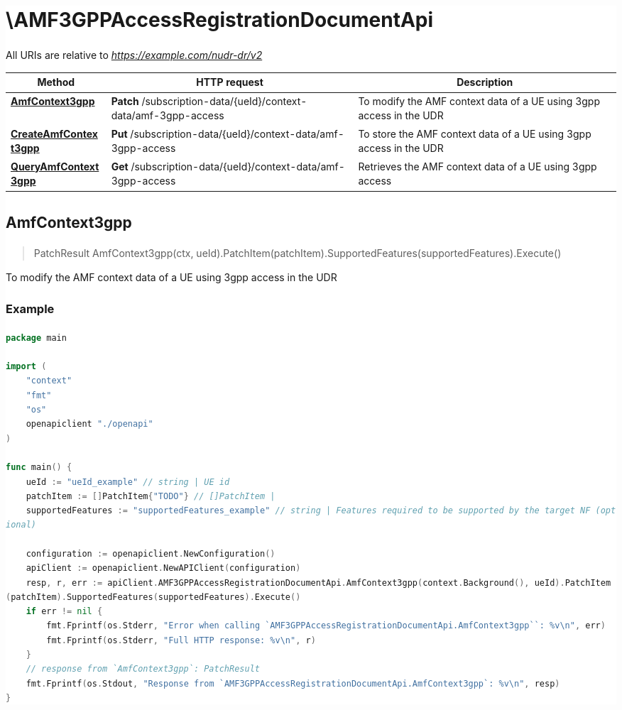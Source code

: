 # \AMF3GPPAccessRegistrationDocumentApi

All URIs are relative to *https://example.com/nudr-dr/v2*

Method | HTTP request | Description
------------- | ------------- | -------------
[**AmfContext3gpp**](AMF3GPPAccessRegistrationDocumentApi.md#AmfContext3gpp) | **Patch** /subscription-data/{ueId}/context-data/amf-3gpp-access | To modify the AMF context data of a UE using 3gpp access in the UDR
[**CreateAmfContext3gpp**](AMF3GPPAccessRegistrationDocumentApi.md#CreateAmfContext3gpp) | **Put** /subscription-data/{ueId}/context-data/amf-3gpp-access | To store the AMF context data of a UE using 3gpp access in the UDR
[**QueryAmfContext3gpp**](AMF3GPPAccessRegistrationDocumentApi.md#QueryAmfContext3gpp) | **Get** /subscription-data/{ueId}/context-data/amf-3gpp-access | Retrieves the AMF context data of a UE using 3gpp access



## AmfContext3gpp

> PatchResult AmfContext3gpp(ctx, ueId).PatchItem(patchItem).SupportedFeatures(supportedFeatures).Execute()

To modify the AMF context data of a UE using 3gpp access in the UDR

### Example

```go
package main

import (
    "context"
    "fmt"
    "os"
    openapiclient "./openapi"
)

func main() {
    ueId := "ueId_example" // string | UE id
    patchItem := []PatchItem{"TODO"} // []PatchItem | 
    supportedFeatures := "supportedFeatures_example" // string | Features required to be supported by the target NF (optional)

    configuration := openapiclient.NewConfiguration()
    apiClient := openapiclient.NewAPIClient(configuration)
    resp, r, err := apiClient.AMF3GPPAccessRegistrationDocumentApi.AmfContext3gpp(context.Background(), ueId).PatchItem(patchItem).SupportedFeatures(supportedFeatures).Execute()
    if err != nil {
        fmt.Fprintf(os.Stderr, "Error when calling `AMF3GPPAccessRegistrationDocumentApi.AmfContext3gpp``: %v\n", err)
        fmt.Fprintf(os.Stderr, "Full HTTP response: %v\n", r)
    }
    // response from `AmfContext3gpp`: PatchResult
    fmt.Fprintf(os.Stdout, "Response from `AMF3GPPAccessRegistrationDocumentApi.AmfContext3gpp`: %v\n", resp)
}
```

